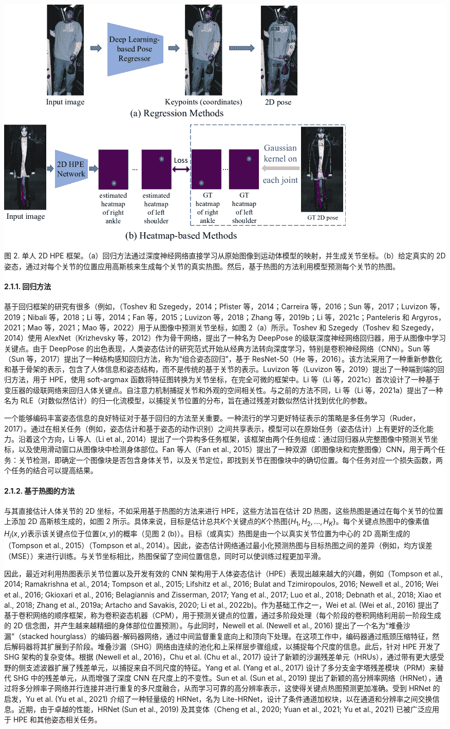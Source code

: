 ![请参见图注](img/9a055d5279952a2ee8cb3414891d6c32.png)

图 2\. 单人 2D HPE 框架。（a）回归方法通过深度神经网络直接学习从原始图像到运动体模型的映射，并生成关节坐标。（b）给定真实的 2D 姿态，通过对每个关节的位置应用高斯核来生成每个关节的真实热图。然后，基于热图的方法利用模型预测每个关节的热图。

#### 2.1.1\. 回归方法

基于回归框架的研究有很多（例如，（Toshev 和 Szegedy，2014；Pfister 等，2014；Carreira 等，2016；Sun 等，2017；Luvizon 等，2019；Nibali 等，2018；Li 等，2014；Fan 等，2015；Luvizon 等，2018；Zhang 等，2019b；Li 等，2021c；Panteleris 和 Argyros，2021；Mao 等，2021；Mao 等，2022）用于从图像中预测关节坐标，如图 2（a）所示。Toshev 和 Szegedy（Toshev 和 Szegedy，2014）使用 AlexNet（Krizhevsky 等，2012）作为骨干网络，提出了一种名为 DeepPose 的级联深度神经网络回归器，用于从图像中学习关键点。由于 DeepPose 的出色表现，人类姿态估计的研究范式开始从经典方法转向深度学习，特别是卷积神经网络（CNN）。Sun 等（Sun 等，2017）提出了一种结构感知回归方法，称为“组合姿态回归”，基于 ResNet-50（He 等，2016）。该方法采用了一种重新参数化和基于骨架的表示，包含了人体信息和姿态结构，而不是传统的基于关节的表示。Luvizon 等（Luvizon 等，2019）提出了一种端到端的回归方法，用于 HPE，使用 soft-argmax 函数将特征图转换为关节坐标，在完全可微的框架中。Li 等（Li 等，2021c）首次设计了一种基于变压器的级联网络来回归人体关键点。自注意力机制捕捉关节和外观的空间相关性。与之前的方法不同，Li 等（Li 等，2021a）提出了一种名为 RLE（对数似然估计）的归一化流模型，以捕捉关节位置的分布，旨在通过残差对数似然估计找到优化的参数。

一个能够编码丰富姿态信息的良好特征对于基于回归的方法至关重要。一种流行的学习更好特征表示的策略是多任务学习（Ruder，2017）。通过在相关任务（例如，姿态估计和基于姿态的动作识别）之间共享表示，模型可以在原始任务（姿态估计）上有更好的泛化能力。沿着这个方向，Li 等人（Li et al., 2014）提出了一个异构多任务框架，该框架由两个任务组成：通过回归器从完整图像中预测关节坐标，以及使用滑动窗口从图像块中检测身体部位。Fan 等人（Fan et al., 2015）提出了一种双源（即图像块和完整图像）CNN，用于两个任务：关节检测，即确定一个图像块是否包含身体关节，以及关节定位，即找到关节在图像块中的确切位置。每个任务对应一个损失函数，两个任务的结合可以提高结果。

#### 2.1.2\. 基于热图的方法

与其直接估计人体关节的 2D 坐标，不如采用基于热图的方法来进行 HPE，这些方法旨在估计 2D 热图，这些热图是通过在每个关节的位置上添加 2D 高斯核生成的，如图 2 所示。具体来说，目标是估计总共$K$个关键点的$K$个热图$\{H_{1},H_{2},...,H_{K}\}$。每个关键点热图中的像素值$H_{i}(x,y)$表示该关键点位于位置$(x,y)$的概率（见图 2 (b)）。目标（或真实）热图是由一个以真实关节位置为中心的 2D 高斯生成的（Tompson et al., 2015）（Tompson et al., 2014）。因此，姿态估计网络通过最小化预测热图与目标热图之间的差异（例如，均方误差（MSE））来进行训练。与关节坐标相比，热图保留了空间位置信息，同时可以使训练过程更加平滑。

因此，最近对利用热图表示关节位置以及开发有效的 CNN 架构用于人体姿态估计（HPE）表现出越来越大的兴趣，例如（Tompson et al., 2014; Ramakrishna et al., 2014; Tompson et al., 2015; Lifshitz et al., 2016; Bulat and Tzimiropoulos, 2016; Newell et al., 2016; Wei et al., 2016; Gkioxari et al., 2016; Belagiannis and Zisserman, 2017; Yang et al., 2017; Luo et al., 2018; Debnath et al., 2018; Xiao et al., 2018; Zhang et al., 2019a; Artacho and Savakis, 2020; Li et al., 2022b)。作为基础工作之一，Wei et al. (Wei et al., 2016) 提出了基于卷积网络的顺序框架，称为卷积姿态机器（CPM），用于预测关键点的位置，通过多阶段处理（每个阶段的卷积网络利用前一阶段生成的 2D 信念图，并产生越来越精细的身体部位位置预测）。与此同时，Newell et al. (Newell et al., 2016) 提出了一个名为“堆叠沙漏”（stacked hourglass）的编码器-解码器网络，通过中间监督重复底向上和顶向下处理。在这项工作中，编码器通过瓶颈压缩特征，然后解码器将其扩展到子阶段。堆叠沙漏（SHG）网络由连续的池化和上采样层步骤组成，以捕捉每个尺度的信息。此后，针对 HPE 开发了 SHG 架构的复杂变体。根据 (Newell et al., 2016)，Chu et al. (Chu et al., 2017) 设计了新颖的沙漏残差单元（HRUs），通过带有更大感受野的侧支滤波器扩展了残差单元，以捕捉来自不同尺度的特征。Yang et al. (Yang et al., 2017) 设计了多分支金字塔残差模块（PRM）来替代 SHG 中的残差单元，从而增强了深度 CNN 在尺度上的不变性。Sun et al. (Sun et al., 2019) 提出了新颖的高分辨率网络（HRNet），通过将多分辨率子网络并行连接并进行重复的多尺度融合，从而学习可靠的高分辨率表示，这使得关键点热图预测更加准确。受到 HRNet 的启发，Yu et al. (Yu et al., 2021) 介绍了一种轻量级的 HRNet，名为 Lite-HRNet，设计了条件通道加权块，以在通道和分辨率之间交换信息。近期，由于卓越的性能，HRNet (Sun et al., 2019) 及其变体（Cheng et al., 2020; Yuan et al., 2021; Yu et al., 2021) 已被广泛应用于 HPE 和其他姿态相关任务。

